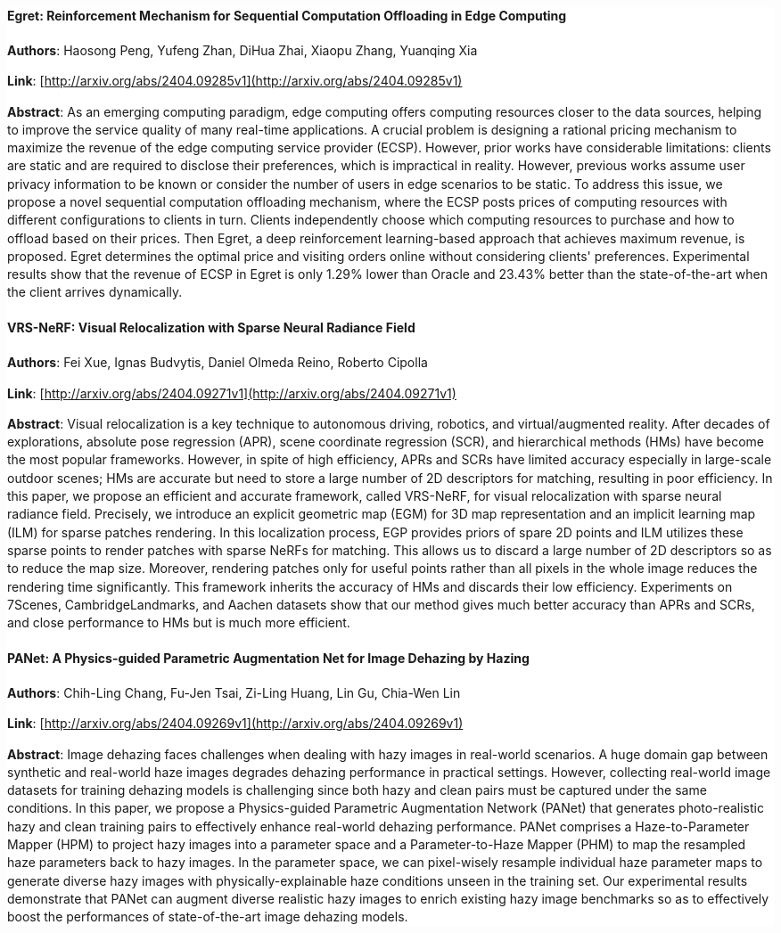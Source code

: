 #### Egret: Reinforcement Mechanism for Sequential Computation Offloading in Edge Computing
**Authors**: Haosong Peng, Yufeng Zhan, DiHua Zhai, Xiaopu Zhang, Yuanqing Xia

**Link**: [http://arxiv.org/abs/2404.09285v1](http://arxiv.org/abs/2404.09285v1)

**Abstract**: As an emerging computing paradigm, edge computing offers computing resources closer to the data sources, helping to improve the service quality of many real-time applications. A crucial problem is designing a rational pricing mechanism to maximize the revenue of the edge computing service provider (ECSP). However, prior works have considerable limitations: clients are static and are required to disclose their preferences, which is impractical in reality. However, previous works assume user privacy information to be known or consider the number of users in edge scenarios to be static. To address this issue, we propose a novel sequential computation offloading mechanism, where the ECSP posts prices of computing resources with different configurations to clients in turn. Clients independently choose which computing resources to purchase and how to offload based on their prices. Then Egret, a deep reinforcement learning-based approach that achieves maximum revenue, is proposed. Egret determines the optimal price and visiting orders online without considering clients' preferences. Experimental results show that the revenue of ECSP in Egret is only 1.29\% lower than Oracle and 23.43\% better than the state-of-the-art when the client arrives dynamically.

#### VRS-NeRF: Visual Relocalization with Sparse Neural Radiance Field
**Authors**: Fei Xue, Ignas Budvytis, Daniel Olmeda Reino, Roberto Cipolla

**Link**: [http://arxiv.org/abs/2404.09271v1](http://arxiv.org/abs/2404.09271v1)

**Abstract**: Visual relocalization is a key technique to autonomous driving, robotics, and virtual/augmented reality. After decades of explorations, absolute pose regression (APR), scene coordinate regression (SCR), and hierarchical methods (HMs) have become the most popular frameworks. However, in spite of high efficiency, APRs and SCRs have limited accuracy especially in large-scale outdoor scenes; HMs are accurate but need to store a large number of 2D descriptors for matching, resulting in poor efficiency. In this paper, we propose an efficient and accurate framework, called VRS-NeRF, for visual relocalization with sparse neural radiance field. Precisely, we introduce an explicit geometric map (EGM) for 3D map representation and an implicit learning map (ILM) for sparse patches rendering. In this localization process, EGP provides priors of spare 2D points and ILM utilizes these sparse points to render patches with sparse NeRFs for matching. This allows us to discard a large number of 2D descriptors so as to reduce the map size. Moreover, rendering patches only for useful points rather than all pixels in the whole image reduces the rendering time significantly. This framework inherits the accuracy of HMs and discards their low efficiency. Experiments on 7Scenes, CambridgeLandmarks, and Aachen datasets show that our method gives much better accuracy than APRs and SCRs, and close performance to HMs but is much more efficient.

#### PANet: A Physics-guided Parametric Augmentation Net for Image Dehazing by Hazing
**Authors**: Chih-Ling Chang, Fu-Jen Tsai, Zi-Ling Huang, Lin Gu, Chia-Wen Lin

**Link**: [http://arxiv.org/abs/2404.09269v1](http://arxiv.org/abs/2404.09269v1)

**Abstract**: Image dehazing faces challenges when dealing with hazy images in real-world scenarios. A huge domain gap between synthetic and real-world haze images degrades dehazing performance in practical settings. However, collecting real-world image datasets for training dehazing models is challenging since both hazy and clean pairs must be captured under the same conditions. In this paper, we propose a Physics-guided Parametric Augmentation Network (PANet) that generates photo-realistic hazy and clean training pairs to effectively enhance real-world dehazing performance. PANet comprises a Haze-to-Parameter Mapper (HPM) to project hazy images into a parameter space and a Parameter-to-Haze Mapper (PHM) to map the resampled haze parameters back to hazy images. In the parameter space, we can pixel-wisely resample individual haze parameter maps to generate diverse hazy images with physically-explainable haze conditions unseen in the training set. Our experimental results demonstrate that PANet can augment diverse realistic hazy images to enrich existing hazy image benchmarks so as to effectively boost the performances of state-of-the-art image dehazing models.
